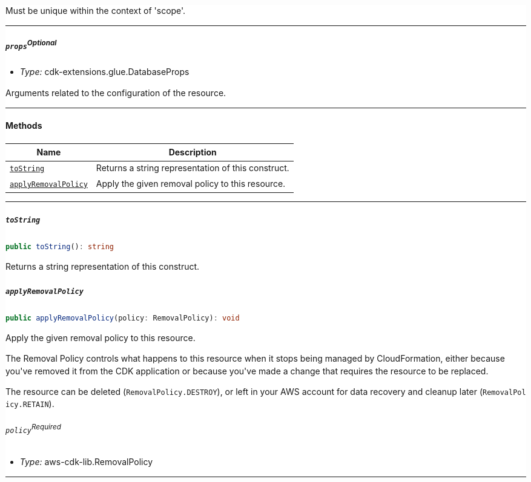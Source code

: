 Must be unique
within the context of 'scope'.

---

##### `props`<sup>Optional</sup> <a name="props" id="cdk-extensions.glue.Database.Initializer.parameter.props"></a>

- *Type:* cdk-extensions.glue.DatabaseProps

Arguments related to the configuration of the resource.

---

#### Methods <a name="Methods" id="Methods"></a>

| **Name** | **Description** |
| --- | --- |
| <code><a href="#cdk-extensions.glue.Database.toString">toString</a></code> | Returns a string representation of this construct. |
| <code><a href="#cdk-extensions.glue.Database.applyRemovalPolicy">applyRemovalPolicy</a></code> | Apply the given removal policy to this resource. |

---

##### `toString` <a name="toString" id="cdk-extensions.glue.Database.toString"></a>

```typescript
public toString(): string
```

Returns a string representation of this construct.

##### `applyRemovalPolicy` <a name="applyRemovalPolicy" id="cdk-extensions.glue.Database.applyRemovalPolicy"></a>

```typescript
public applyRemovalPolicy(policy: RemovalPolicy): void
```

Apply the given removal policy to this resource.

The Removal Policy controls what happens to this resource when it stops
being managed by CloudFormation, either because you've removed it from the
CDK application or because you've made a change that requires the resource
to be replaced.

The resource can be deleted (`RemovalPolicy.DESTROY`), or left in your AWS
account for data recovery and cleanup later (`RemovalPolicy.RETAIN`).

###### `policy`<sup>Required</sup> <a name="policy" id="cdk-extensions.glue.Database.applyRemovalPolicy.parameter.policy"></a>

- *Type:* aws-cdk-lib.RemovalPolicy

---
